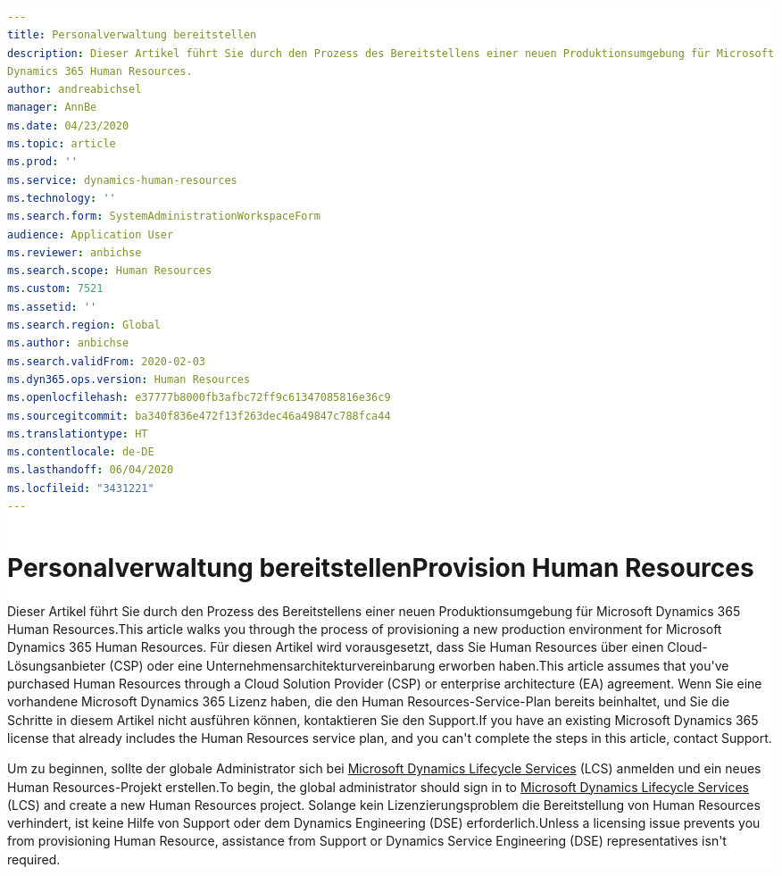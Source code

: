 ```yaml
---
title: Personalverwaltung bereitstellen
description: Dieser Artikel führt Sie durch den Prozess des Bereitstellens einer neuen Produktionsumgebung für Microsoft Dynamics 365 Human Resources.
author: andreabichsel
manager: AnnBe
ms.date: 04/23/2020
ms.topic: article
ms.prod: ''
ms.service: dynamics-human-resources
ms.technology: ''
ms.search.form: SystemAdministrationWorkspaceForm
audience: Application User
ms.reviewer: anbichse
ms.search.scope: Human Resources
ms.custom: 7521
ms.assetid: ''
ms.search.region: Global
ms.author: anbichse
ms.search.validFrom: 2020-02-03
ms.dyn365.ops.version: Human Resources
ms.openlocfilehash: e37777b8000fb3afbc72ff9c61347085816e36c9
ms.sourcegitcommit: ba340f836e472f13f263dec46a49847c788fca44
ms.translationtype: HT
ms.contentlocale: de-DE
ms.lasthandoff: 06/04/2020
ms.locfileid: "3431221"
---
```

# <a name="provision-human-resources"></a><span data-ttu-id="de7bc-103">Personalverwaltung bereitstellen</span><span class="sxs-lookup"><span data-stu-id="de7bc-103">Provision Human Resources</span></span>

<span data-ttu-id="de7bc-104">Dieser Artikel führt Sie durch den Prozess des Bereitstellens einer neuen Produktionsumgebung für Microsoft Dynamics 365 Human Resources.</span><span class="sxs-lookup"><span data-stu-id="de7bc-104">This article walks you through the process of provisioning a new production environment for Microsoft Dynamics 365 Human Resources.</span></span> <span data-ttu-id="de7bc-105">Für diesen Artikel wird vorausgesetzt, dass Sie Human Resources über einen Cloud-Lösungsanbieter (CSP) oder eine Unternehmensarchitekturvereinbarung erworben haben.</span><span class="sxs-lookup"><span data-stu-id="de7bc-105">This article assumes that you've purchased Human Resources through a Cloud Solution Provider (CSP) or enterprise architecture (EA) agreement.</span></span> <span data-ttu-id="de7bc-106">Wenn Sie eine vorhandene Microsoft Dynamics 365 Lizenz haben, die den Human Resources-Service-Plan bereits beinhaltet, und Sie die Schritte in diesem Artikel nicht ausführen können, kontaktieren Sie den Support.</span><span class="sxs-lookup"><span data-stu-id="de7bc-106">If you have an existing Microsoft Dynamics 365 license that already includes the Human Resources service plan, and you can't complete the steps in this article, contact Support.</span></span>

<span data-ttu-id="de7bc-107">Um zu beginnen, sollte der globale Administrator sich bei [Microsoft Dynamics Lifecycle Services](https://lcs.dynamics.com) (LCS) anmelden und ein neues Human Resources-Projekt erstellen.</span><span class="sxs-lookup"><span data-stu-id="de7bc-107">To begin, the global administrator should sign in to [Microsoft Dynamics Lifecycle Services](https://lcs.dynamics.com) (LCS) and create a new Human Resources project.</span></span> <span data-ttu-id="de7bc-108">Solange kein Lizenzierungsproblem die Bereitstellung von Human Resources verhindert, ist keine Hilfe von Support oder dem Dynamics Engineering (DSE) erforderlich.</span><span class="sxs-lookup"><span data-stu-id="de7bc-108">Unless a licensing issue prevents you from provisioning Human Resource, assistance from Support or Dynamics Service Engineering (DSE) representatives isn't required.</span></span>

